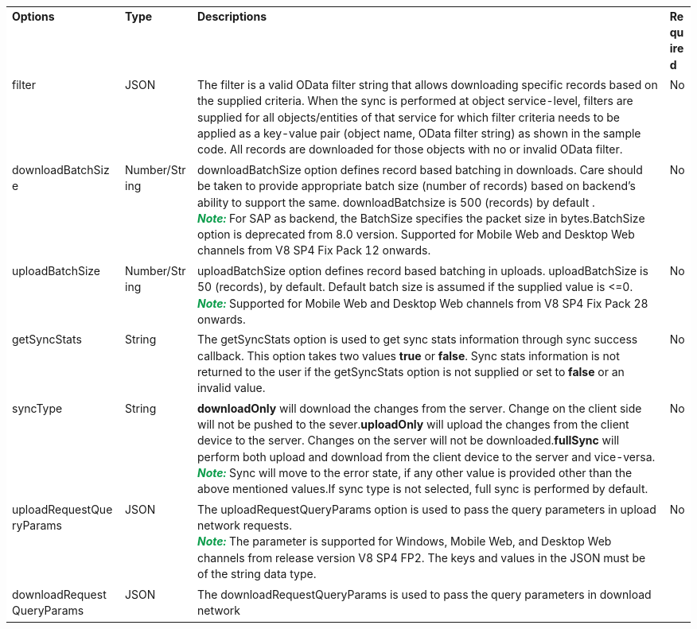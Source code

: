 <table style="width: 100%;margin-left: 0;margin-right: auto;mc-table-style: url('Resources/TableStyles/Basic.css');" class="TableStyle-Basic" cellspacing="0"><colgroup><col class="TableStyle-Basic-Column-Column1" style="width: 142px;"> <col class="TableStyle-Basic-Column-Column1" style="width: 91px;"> <col class="TableStyle-Basic-Column-Column1"> <col class="TableStyle-Basic-Column-Column1"></colgroup><tbody><tr class="TableStyle-Basic-Body-Body1"><td class="TableStyle-Basic-BodyE-Column1-Body1" style="font-weight: bold;text-align: left;">Options</td><td class="TableStyle-Basic-BodyE-Column1-Body1" style="font-weight: bold;text-align: left;">Type</td><td class="TableStyle-Basic-BodyE-Column1-Body1" style="font-weight: bold;text-align: left;">Descriptions</td><td class="TableStyle-Basic-BodyD-Column1-Body1" style="font-weight: bold;text-align: left;">Required</td></tr><tr class="TableStyle-Basic-Body-Body1"><td class="TableStyle-Basic-BodyE-Column1-Body1">filter</td><td class="TableStyle-Basic-BodyE-Column1-Body1">JSON</td><td class="TableStyle-Basic-BodyE-Column1-Body1">The filter is a valid OData filter string that allows downloading specific records based on the supplied criteria. When the sync is performed at object service-level, filters are supplied for all objects/entities of that service for which filter criteria needs to be applied as a key-value pair (object name, OData filter string) as shown in the sample code. All records are downloaded for those objects with no or invalid OData filter.</td><td class="TableStyle-Basic-BodyD-Column1-Body1">No</td></tr><tr class="TableStyle-Basic-Body-Body1"><td class="TableStyle-Basic-BodyE-Column1-Body1">downloadBatchSize</td><td class="TableStyle-Basic-BodyE-Column1-Body1">Number/String</td><td class="TableStyle-Basic-BodyE-Column1-Body1">downloadBatchSize option defines record based batching in downloads. Care should be taken to provide appropriate batch size (number of records) based on backend’s ability to support the same. downloadBatchsize is 500 (records) by default .<div class="Note" data-mc-autonum="<b><i><span style=&quot;color: #0a9c4a;&quot; class=&quot;mcFormatColor&quot;>Note: </span></i></b>"><span class="autonumber"><span><b><i><span style="color: #0a9c4a;" class="mcFormatColor">Note: </span></i></b></span></span>For SAP as backend, the BatchSize specifies the packet size in bytes.BatchSize option is deprecated from 8.0 version. Supported for Mobile Web and Desktop Web channels from V8 SP4 Fix Pack 12 onwards.</div></td><td class="TableStyle-Basic-BodyD-Column1-Body1">No</td></tr><tr class="TableStyle-Basic-Body-Body1"><td class="TableStyle-Basic-BodyE-Column1-Body1">uploadBatchSize</td><td class="TableStyle-Basic-BodyE-Column1-Body1">Number/String</td><td class="TableStyle-Basic-BodyE-Column1-Body1">uploadBatchSize option defines record based batching in uploads. uploadBatchSize is 50 (records), by default. Default batch size is assumed if the supplied value is &lt;=0. <span class="autonumber"><span><b><i><span style="color: #0a9c4a;" class="mcFormatColor">Note: </span></i></b></span></span>Supported for Mobile Web and Desktop Web channels from V8 SP4 Fix Pack 28 onwards.</td><td class="TableStyle-Basic-BodyD-Column1-Body1">No</td></tr><tr class="TableStyle-Basic-Body-Body1"><td class="TableStyle-Basic-BodyE-Column1-Body1">getSyncStats</td><td class="TableStyle-Basic-BodyE-Column1-Body1">String</td><td class="TableStyle-Basic-BodyE-Column1-Body1">The getSyncStats option is used to get sync stats information through sync success callback. This option takes two values <b>true</b> or <b>false</b>. Sync stats information is not returned to the user if the getSyncStats option is not supplied or set to <b>false</b> or an invalid value.</td><td class="TableStyle-Basic-BodyD-Column1-Body1">No</td></tr><tr class="TableStyle-Basic-Body-Body1"><td class="TableStyle-Basic-BodyE-Column1-Body1">syncType</td><td class="TableStyle-Basic-BodyE-Column1-Body1">String</td><td class="TableStyle-Basic-BodyE-Column1-Body1"><b>downloadOnly</b> will download the changes from the server. Change on the client side will not be pushed to the sever.<b>uploadOnly</b> will upload the changes from the client device to the server. Changes on the server will not be downloaded.<b>fullSync</b> will perform both upload and download from the client device to the server and vice-versa. <span class="autonumber"><span><b><i><span style="color: #0a9c4a;" class="mcFormatColor">Note: </span></i></b></span></span>Sync will move to the error state, if any other value is provided other than the above mentioned values.If sync type is not selected, full sync is performed by default.</td><td class="TableStyle-Basic-BodyD-Column1-Body1">No</td></tr><tr class="TableStyle-Basic-Body-Body1"><td class="TableStyle-Basic-BodyE-Column1-Body1">uploadRequestQueryParams</td><td class="TableStyle-Basic-BodyE-Column1-Body1">JSON</td><td class="TableStyle-Basic-BodyE-Column1-Body1">The uploadRequestQueryParams option is used to pass the query parameters in upload network requests.<div class="Note" data-mc-autonum="<b><i><span style=&quot;color: #0a9c4a;&quot; class=&quot;mcFormatColor&quot;>Note: </span></i></b>"><span class="autonumber"><span><b><i><span style="color: #0a9c4a;" class="mcFormatColor">Note: </span></i></b></span></span>The parameter is supported for Windows, Mobile Web, and Desktop Web channels from release version V8 SP4 FP2. The keys and values in the JSON must be of the string data type.</div></td><td class="TableStyle-Basic-BodyD-Column1-Body1">No</td></tr><tr class="TableStyle-Basic-Body-Body1"><td class="TableStyle-Basic-BodyE-Column1-Body1">downloadRequestQueryParams</td><td class="TableStyle-Basic-BodyE-Column1-Body1">JSON</td><td class="TableStyle-Basic-BodyE-Column1-Body1">The downloadRequestQueryParams is used to pass the query parameters in download network